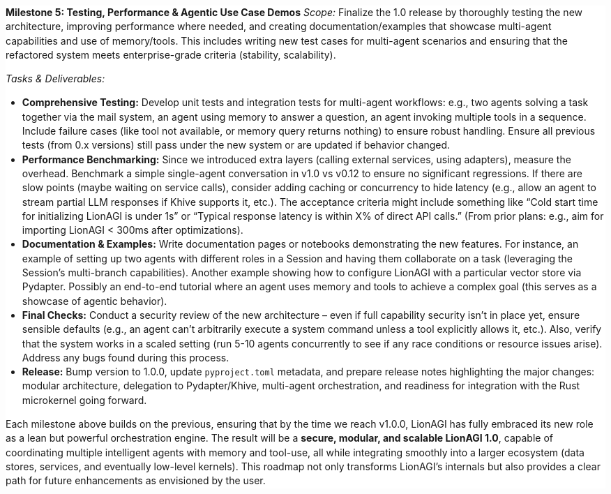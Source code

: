 **Milestone 5: Testing, Performance & Agentic Use Case Demos**
*Scope:* Finalize the 1.0 release by thoroughly testing the new architecture, improving performance where needed, and creating documentation/examples that showcase multi-agent capabilities and use of memory/tools. This includes writing new test cases for multi-agent scenarios and ensuring that the refactored system meets enterprise-grade criteria (stability, scalability).

*Tasks & Deliverables:*

* **Comprehensive Testing:** Develop unit tests and integration tests for multi-agent workflows: e.g., two agents solving a task together via the mail system, an agent using memory to answer a question, an agent invoking multiple tools in a sequence. Include failure cases (like tool not available, or memory query returns nothing) to ensure robust handling. Ensure all previous tests (from 0.x versions) still pass under the new system or are updated if behavior changed.
* **Performance Benchmarking:** Since we introduced extra layers (calling external services, using adapters), measure the overhead. Benchmark a simple single-agent conversation in v1.0 vs v0.12 to ensure no significant regressions. If there are slow points (maybe waiting on service calls), consider adding caching or concurrency to hide latency (e.g., allow an agent to stream partial LLM responses if Khive supports it, etc.). The acceptance criteria might include something like “Cold start time for initializing LionAGI is under 1s” or “Typical response latency is within X% of direct API calls.” (From prior plans: e.g., aim for importing LionAGI < 300ms after optimizations).
* **Documentation & Examples:** Write documentation pages or notebooks demonstrating the new features. For instance, an example of setting up two agents with different roles in a Session and having them collaborate on a task (leveraging the Session’s multi-branch capabilities). Another example showing how to configure LionAGI with a particular vector store via Pydapter. Possibly an end-to-end tutorial where an agent uses memory and tools to achieve a complex goal (this serves as a showcase of agentic behavior).
* **Final Checks:** Conduct a security review of the new architecture – even if full capability security isn’t in place yet, ensure sensible defaults (e.g., an agent can’t arbitrarily execute a system command unless a tool explicitly allows it, etc.). Also, verify that the system works in a scaled setting (run 5-10 agents concurrently to see if any race conditions or resource issues arise). Address any bugs found during this process.
* **Release:** Bump version to 1.0.0, update `pyproject.toml` metadata, and prepare release notes highlighting the major changes: modular architecture, delegation to Pydapter/Khive, multi-agent orchestration, and readiness for integration with the Rust microkernel going forward.

Each milestone above builds on the previous, ensuring that by the time we reach v1.0.0, LionAGI has fully embraced its new role as a lean but powerful orchestration engine. The result will be a **secure, modular, and scalable LionAGI 1.0**, capable of coordinating multiple intelligent agents with memory and tool-use, all while integrating smoothly into a larger ecosystem (data stores, services, and eventually low-level kernels). This roadmap not only transforms LionAGI’s internals but also provides a clear path for future enhancements as envisioned by the user.
